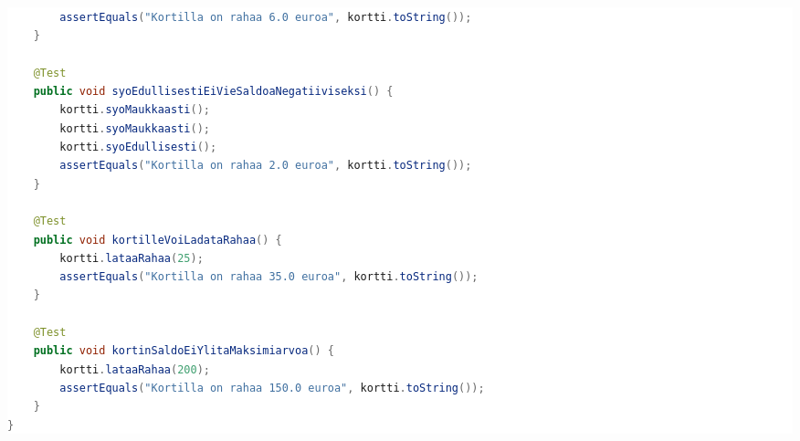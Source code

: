 ```java
        assertEquals("Kortilla on rahaa 6.0 euroa", kortti.toString());
    }

    @Test
    public void syoEdullisestiEiVieSaldoaNegatiiviseksi() {
        kortti.syoMaukkaasti();
        kortti.syoMaukkaasti();
        kortti.syoEdullisesti();
        assertEquals("Kortilla on rahaa 2.0 euroa", kortti.toString());
    }

    @Test
    public void kortilleVoiLadataRahaa() {
        kortti.lataaRahaa(25);
        assertEquals("Kortilla on rahaa 35.0 euroa", kortti.toString());
    }

    @Test
    public void kortinSaldoEiYlitaMaksimiarvoa() {
        kortti.lataaRahaa(200);
        assertEquals("Kortilla on rahaa 150.0 euroa", kortti.toString());
    }
}
```
